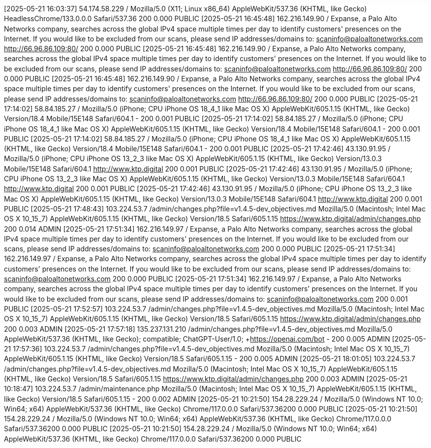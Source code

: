 [2025-05-21 16:03:37]	54.174.58.229	/	Mozilla/5.0 (X11; Linux x86_64) AppleWebKit/537.36 (KHTML, like Gecko) HeadlessChrome/133.0.0.0 Safari/537.36	200	0.000	PUBLIC
[2025-05-21 16:45:48]	162.216.149.90	/	Expanse, a Palo Alto Networks company, searches across the global IPv4 space multiple times per day to identify customers&#39; presences on the Internet. If you would like to be excluded from our scans, please send IP addresses/domains to: scaninfo@paloaltonetworks.com	http://66.96.86.109:80/	200	0.000	PUBLIC
[2025-05-21 16:45:48]	162.216.149.90	/	Expanse, a Palo Alto Networks company, searches across the global IPv4 space multiple times per day to identify customers&#39; presences on the Internet. If you would like to be excluded from our scans, please send IP addresses/domains to: scaninfo@paloaltonetworks.com	http://66.96.86.109:80/	200	0.000	PUBLIC
[2025-05-21 16:45:48]	162.216.149.90	/	Expanse, a Palo Alto Networks company, searches across the global IPv4 space multiple times per day to identify customers&#39; presences on the Internet. If you would like to be excluded from our scans, please send IP addresses/domains to: scaninfo@paloaltonetworks.com	http://66.96.86.109:80/	200	0.000	PUBLIC
[2025-05-21 17:14:02]	58.84.185.27	/	Mozilla/5.0 (iPhone; CPU iPhone OS 18_4_1 like Mac OS X) AppleWebKit/605.1.15 (KHTML, like Gecko) Version/18.4 Mobile/15E148 Safari/604.1	-	200	0.001	PUBLIC
[2025-05-21 17:14:02]	58.84.185.27	/	Mozilla/5.0 (iPhone; CPU iPhone OS 18_4_1 like Mac OS X) AppleWebKit/605.1.15 (KHTML, like Gecko) Version/18.4 Mobile/15E148 Safari/604.1	-	200	0.001	PUBLIC
[2025-05-21 17:14:02]	58.84.185.27	/	Mozilla/5.0 (iPhone; CPU iPhone OS 18_4_1 like Mac OS X) AppleWebKit/605.1.15 (KHTML, like Gecko) Version/18.4 Mobile/15E148 Safari/604.1	-	200	0.001	PUBLIC
[2025-05-21 17:42:46]	43.130.91.95	/	Mozilla/5.0 (iPhone; CPU iPhone OS 13_2_3 like Mac OS X) AppleWebKit/605.1.15 (KHTML, like Gecko) Version/13.0.3 Mobile/15E148 Safari/604.1	http://www.ktp.digital	200	0.001	PUBLIC
[2025-05-21 17:42:46]	43.130.91.95	/	Mozilla/5.0 (iPhone; CPU iPhone OS 13_2_3 like Mac OS X) AppleWebKit/605.1.15 (KHTML, like Gecko) Version/13.0.3 Mobile/15E148 Safari/604.1	http://www.ktp.digital	200	0.001	PUBLIC
[2025-05-21 17:42:46]	43.130.91.95	/	Mozilla/5.0 (iPhone; CPU iPhone OS 13_2_3 like Mac OS X) AppleWebKit/605.1.15 (KHTML, like Gecko) Version/13.0.3 Mobile/15E148 Safari/604.1	http://www.ktp.digital	200	0.001	PUBLIC
[2025-05-21 17:48:43]	103.224.53.7	/admin/changes.php?file=v1.4.5-dev_objectives.md	Mozilla/5.0 (Macintosh; Intel Mac OS X 10_15_7) AppleWebKit/605.1.15 (KHTML, like Gecko) Version/18.5 Safari/605.1.15	https://www.ktp.digital/admin/changes.php	200	0.014	ADMIN
[2025-05-21 17:51:34]	162.216.149.97	/	Expanse, a Palo Alto Networks company, searches across the global IPv4 space multiple times per day to identify customers&#39; presences on the Internet. If you would like to be excluded from our scans, please send IP addresses/domains to: scaninfo@paloaltonetworks.com	200	0.000	PUBLIC
[2025-05-21 17:51:34]	162.216.149.97	/	Expanse, a Palo Alto Networks company, searches across the global IPv4 space multiple times per day to identify customers&#39; presences on the Internet. If you would like to be excluded from our scans, please send IP addresses/domains to: scaninfo@paloaltonetworks.com	200	0.000	PUBLIC
[2025-05-21 17:51:34]	162.216.149.97	/	Expanse, a Palo Alto Networks company, searches across the global IPv4 space multiple times per day to identify customers&#39; presences on the Internet. If you would like to be excluded from our scans, please send IP addresses/domains to: scaninfo@paloaltonetworks.com	200	0.001	PUBLIC
[2025-05-21 17:52:57]	103.224.53.7	/admin/changes.php?file=v1.4.5-dev_objectives.md	Mozilla/5.0 (Macintosh; Intel Mac OS X 10_15_7) AppleWebKit/605.1.15 (KHTML, like Gecko) Version/18.5 Safari/605.1.15	https://www.ktp.digital/admin/changes.php	200	0.003	ADMIN
[2025-05-21 17:57:18]	135.237.131.210	/admin/changes.php?file=v1.4.5-dev_objectives.md	Mozilla/5.0 AppleWebKit/537.36 (KHTML, like Gecko); compatible; ChatGPT-User/1.0; +https://openai.com/bot	-	200	0.005	ADMIN
[2025-05-21 17:57:36]	103.224.53.7	/admin/changes.php?file=v1.4.5-dev_objectives.md	Mozilla/5.0 (Macintosh; Intel Mac OS X 10_15_7) AppleWebKit/605.1.15 (KHTML, like Gecko) Version/18.5 Safari/605.1.15	-	200	0.005	ADMIN
[2025-05-21 18:01:05]	103.224.53.7	/admin/changes.php?file=v1.4.5-dev_objectives.md	Mozilla/5.0 (Macintosh; Intel Mac OS X 10_15_7) AppleWebKit/605.1.15 (KHTML, like Gecko) Version/18.5 Safari/605.1.15	https://www.ktp.digital/admin/changes.php	200	0.003	ADMIN
[2025-05-21 10:18:47]	103.224.53.7	/admin/maintenance.php	Mozilla/5.0 (Macintosh; Intel Mac OS X 10_15_7) AppleWebKit/605.1.15 (KHTML, like Gecko) Version/18.5 Safari/605.1.15	-	200	0.002	ADMIN
[2025-05-21 10:21:50]	154.28.229.24	/	Mozilla/5.0 (Windows NT 10.0; Win64; x64) AppleWebKit/537.36 (KHTML, like Gecko) Chrome/117.0.0.0 Safari/537.36200	0.000	PUBLIC
[2025-05-21 10:21:50]	154.28.229.24	/	Mozilla/5.0 (Windows NT 10.0; Win64; x64) AppleWebKit/537.36 (KHTML, like Gecko) Chrome/117.0.0.0 Safari/537.36200	0.000	PUBLIC
[2025-05-21 10:21:50]	154.28.229.24	/	Mozilla/5.0 (Windows NT 10.0; Win64; x64) AppleWebKit/537.36 (KHTML, like Gecko) Chrome/117.0.0.0 Safari/537.36200	0.000	PUBLIC